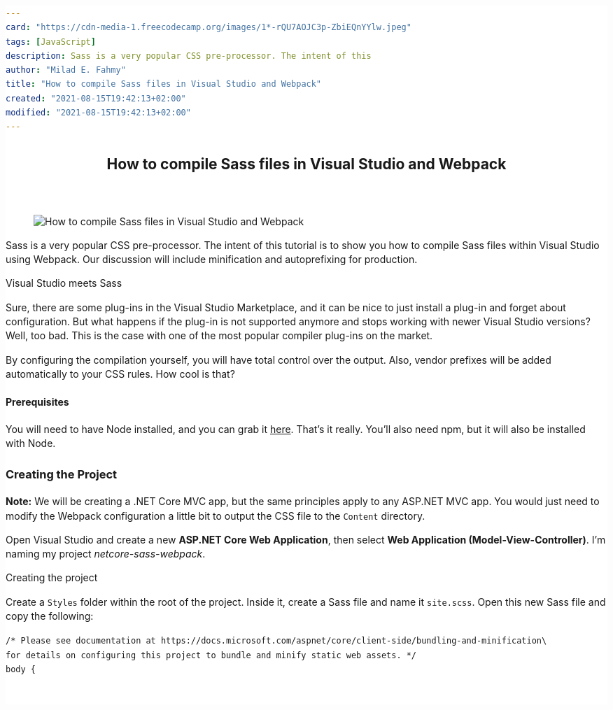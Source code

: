 ```yaml
---
card: "https://cdn-media-1.freecodecamp.org/images/1*-rQU7AOJC3p-ZbiEQnYYlw.jpeg"
tags: [JavaScript]
description: Sass is a very popular CSS pre-processor. The intent of this
author: "Milad E. Fahmy"
title: "How to compile Sass files in Visual Studio and Webpack"
created: "2021-08-15T19:42:13+02:00"
modified: "2021-08-15T19:42:13+02:00"
---
```

<div class="site-wrapper">
<main id="site-main" class="site-main outer">
<div class="inner">
<article class="post-full post tag-javascript tag-visual-studio tag-webpack tag-sass tag-tech ">
<header class="post-full-header">
<h1 class="post-full-title">How to compile Sass files in Visual Studio and Webpack</h1>
</header>
<figure class="post-full-image">
<picture>
<source media="(max-width: 700px)" sizes="1px" srcset="data:image/gif;base64,R0lGODlhAQABAIAAAAAAAP///yH5BAEAAAAALAAAAAABAAEAAAIBRAA7 1w">
<source media="(min-width: 701px)" sizes="(max-width: 800px) 400px,
(max-width: 1170px) 700px,
1400px" srcset="https://cdn-media-1.freecodecamp.org/images/1*-rQU7AOJC3p-ZbiEQnYYlw.jpeg 300w,
https://cdn-media-1.freecodecamp.org/images/1*-rQU7AOJC3p-ZbiEQnYYlw.jpeg 600w,
https://cdn-media-1.freecodecamp.org/images/1*-rQU7AOJC3p-ZbiEQnYYlw.jpeg 1000w,
https://cdn-media-1.freecodecamp.org/images/1*-rQU7AOJC3p-ZbiEQnYYlw.jpeg 2000w">
<img onerror="this.style.display='none'" src="https://cdn-media-1.freecodecamp.org/images/1*-rQU7AOJC3p-ZbiEQnYYlw.jpeg" alt="How to compile Sass files in Visual Studio and Webpack">
</picture>
</figure>
<section class="post-full-content">
<div class="post-content">
<p>Sass is a very popular CSS pre-processor. The intent of this tutorial is to show you how to compile Sass files within Visual Studio using Webpack. Our discussion will include minification and autoprefixing for production.</p>
<figcaption>Visual Studio meets Sass</figcaption>
</figure>
<p>Sure, there are some plug-ins in the Visual Studio Marketplace, and it can be nice to just install a plug-in and forget about configuration. But what happens if the plug-in is not supported anymore and stops working with newer Visual Studio versions? Well, too bad. This is the case with one of the most popular compiler plug-ins on the market.</p>
<p>By configuring the compilation yourself, you will have total control over the output. Also, vendor prefixes will be added automatically to your CSS rules. How cool is that?</p>
<h4 id="prerequisites">Prerequisites</h4>
<p>You will need to have Node installed, and you can grab it <a href="https://nodejs.org/en/" rel="noopener">here</a>. That’s it really. You’ll also need npm, but it will also be installed with Node.</p>
<h3 id="creating-the-project">Creating the Project</h3>
<p><strong>Note:</strong> We will be creating a .NET Core MVC app, but the same principles apply to any ASP.NET MVC app. You would just need to modify the Webpack configuration a little bit to output the CSS file to the <code>Content</code> directory.</p>
<p>Open Visual Studio and create a new <strong>ASP.NET Core Web Application</strong>, then select <strong>Web Application (Model-View-Controller)</strong>. I’m naming my project <em>netcore-sass-webpack</em>.</p>
<figcaption>Creating the project</figcaption>
</figure>
<p>Create a <code>Styles</code> folder within the root of the project. Inside it, create a Sass file and name it <code>site.scss</code>. Open this new Sass file and copy the following:</p><pre><code class="language-css">/* Please see documentation at https://docs.microsoft.com/aspnet/core/client-side/bundling-and-minification\
for details on configuring this project to bundle and minify static web assets. */
body {